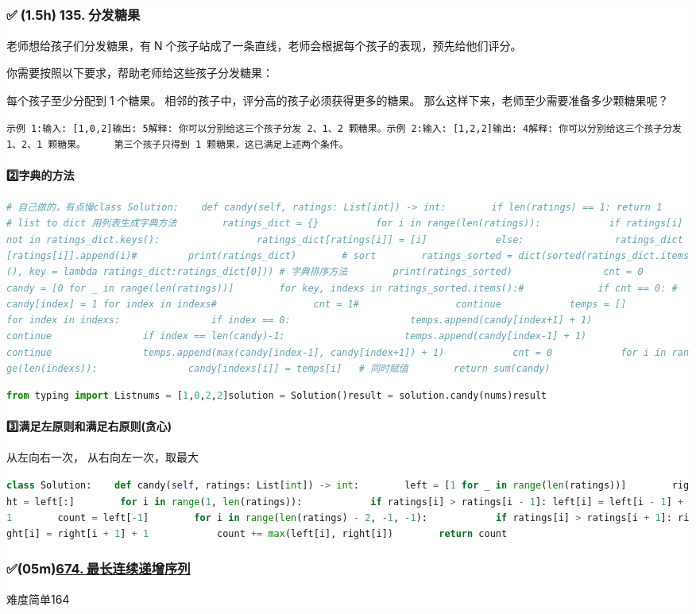 ### ✅ (1.5h) 135. 分发糖果

老师想给孩子们分发糖果，有 N 个孩子站成了一条直线，老师会根据每个孩子的表现，预先给他们评分。

你需要按照以下要求，帮助老师给这些孩子分发糖果：

每个孩子至少分配到 1 个糖果。
相邻的孩子中，评分高的孩子必须获得更多的糖果。
那么这样下来，老师至少需要准备多少颗糖果呢？

```
示例 1:输入: [1,0,2]输出: 5解释: 你可以分别给这三个孩子分发 2、1、2 颗糖果。示例 2:输入: [1,2,2]输出: 4解释: 你可以分别给这三个孩子分发 1、2、1 颗糖果。     第三个孩子只得到 1 颗糖果，这已满足上述两个条件。
```

#### 2️⃣字典的方法


```python
# 自己做的，有点慢class Solution:    def candy(self, ratings: List[int]) -> int:        if len(ratings) == 1: return 1        # list to dict 用列表生成字典方法        ratings_dict = {}          for i in range(len(ratings)):            if ratings[i] not in ratings_dict.keys():                 ratings_dict[ratings[i]] = [i]            else:                ratings_dict[ratings[i]].append(i)#         print(ratings_dict)        # sort        ratings_sorted = dict(sorted(ratings_dict.items(), key = lambda ratings_dict:ratings_dict[0])) # 字典排序方法        print(ratings_sorted)                cnt = 0        candy = [0 for _ in range(len(ratings))]        for key, indexs in ratings_sorted.items():#             if cnt == 0: #                 candy[index] = 1 for index in indexs#                 cnt = 1#                 continue            temps = []            for index in indexs:                if index == 0:                     temps.append(candy[index+1] + 1)                     continue                if index == len(candy)-1:                     temps.append(candy[index-1] + 1)                    continue                temps.append(max(candy[index-1], candy[index+1]) + 1)            cnt = 0            for i in range(len(indexs)):                candy[indexs[i]] = temps[i]   # 同时赋值        return sum(candy)
```


```python
from typing import Listnums = [1,0,2,2]solution = Solution()result = solution.candy(nums)result
```

#### 3️⃣满足左原则和满足右原则(贪心)

从左向右一次， 从右向左一次，取最大


```python
class Solution:    def candy(self, ratings: List[int]) -> int:        left = [1 for _ in range(len(ratings))]        right = left[:]        for i in range(1, len(ratings)):            if ratings[i] > ratings[i - 1]: left[i] = left[i - 1] + 1        count = left[-1]        for i in range(len(ratings) - 2, -1, -1):            if ratings[i] > ratings[i + 1]: right[i] = right[i + 1] + 1            count += max(left[i], right[i])        return count
```

### ✅(05m)[674. 最长连续递增序列](https://leetcode-cn.com/problems/longest-continuous-increasing-subsequence/)

难度简单164
